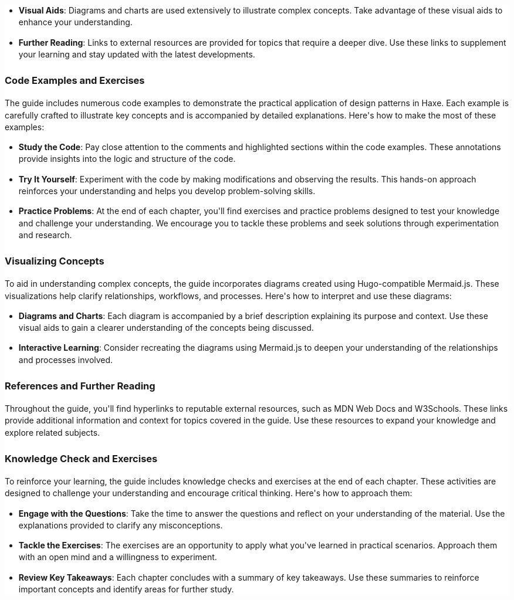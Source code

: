 - **Visual Aids**: Diagrams and charts are used extensively to illustrate complex concepts. Take advantage of these visual aids to enhance your understanding.

- **Further Reading**: Links to external resources are provided for topics that require a deeper dive. Use these links to supplement your learning and stay updated with the latest developments.

### Code Examples and Exercises

The guide includes numerous code examples to demonstrate the practical application of design patterns in Haxe. Each example is carefully crafted to illustrate key concepts and is accompanied by detailed explanations. Here's how to make the most of these examples:

- **Study the Code**: Pay close attention to the comments and highlighted sections within the code examples. These annotations provide insights into the logic and structure of the code.

- **Try It Yourself**: Experiment with the code by making modifications and observing the results. This hands-on approach reinforces your understanding and helps you develop problem-solving skills.

- **Practice Problems**: At the end of each chapter, you'll find exercises and practice problems designed to test your knowledge and challenge your understanding. We encourage you to tackle these problems and seek solutions through experimentation and research.

### Visualizing Concepts

To aid in understanding complex concepts, the guide incorporates diagrams created using Hugo-compatible Mermaid.js. These visualizations help clarify relationships, workflows, and processes. Here's how to interpret and use these diagrams:

- **Diagrams and Charts**: Each diagram is accompanied by a brief description explaining its purpose and context. Use these visual aids to gain a clearer understanding of the concepts being discussed.

- **Interactive Learning**: Consider recreating the diagrams using Mermaid.js to deepen your understanding of the relationships and processes involved.

### References and Further Reading

Throughout the guide, you'll find hyperlinks to reputable external resources, such as MDN Web Docs and W3Schools. These links provide additional information and context for topics covered in the guide. Use these resources to expand your knowledge and explore related subjects.

### Knowledge Check and Exercises

To reinforce your learning, the guide includes knowledge checks and exercises at the end of each chapter. These activities are designed to challenge your understanding and encourage critical thinking. Here's how to approach them:

- **Engage with the Questions**: Take the time to answer the questions and reflect on your understanding of the material. Use the explanations provided to clarify any misconceptions.

- **Tackle the Exercises**: The exercises are an opportunity to apply what you've learned in practical scenarios. Approach them with an open mind and a willingness to experiment.

- **Review Key Takeaways**: Each chapter concludes with a summary of key takeaways. Use these summaries to reinforce important concepts and identify areas for further study.
